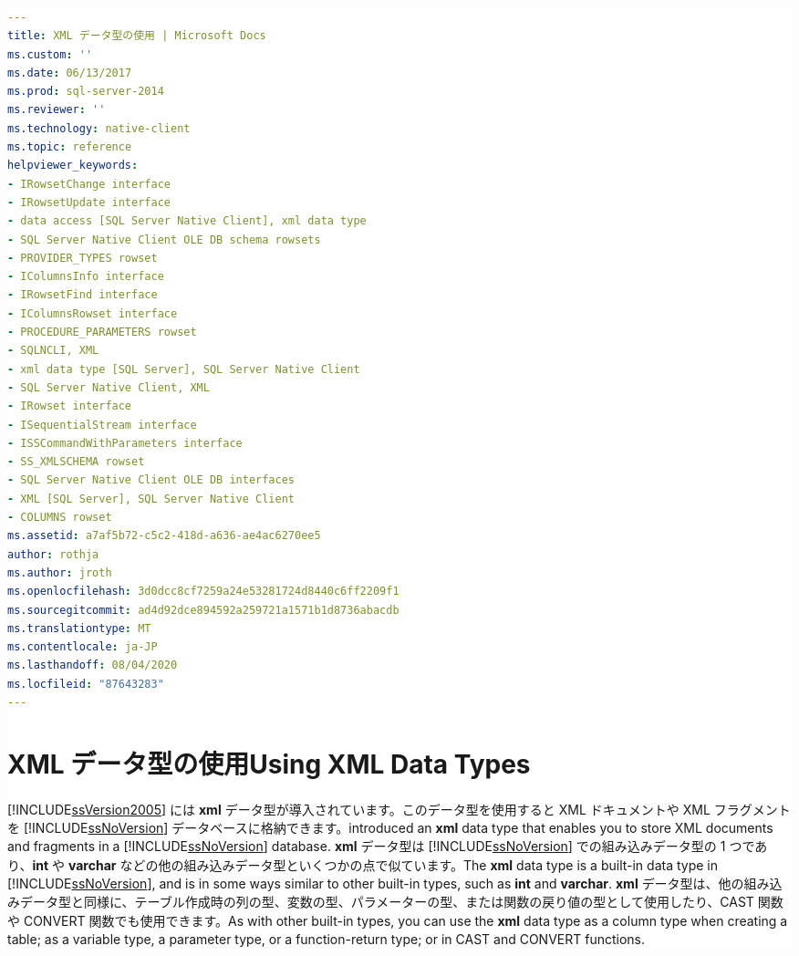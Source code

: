 ```yaml
---
title: XML データ型の使用 | Microsoft Docs
ms.custom: ''
ms.date: 06/13/2017
ms.prod: sql-server-2014
ms.reviewer: ''
ms.technology: native-client
ms.topic: reference
helpviewer_keywords:
- IRowsetChange interface
- IRowsetUpdate interface
- data access [SQL Server Native Client], xml data type
- SQL Server Native Client OLE DB schema rowsets
- PROVIDER_TYPES rowset
- IColumnsInfo interface
- IRowsetFind interface
- IColumnsRowset interface
- PROCEDURE_PARAMETERS rowset
- SQLNCLI, XML
- xml data type [SQL Server], SQL Server Native Client
- SQL Server Native Client, XML
- IRowset interface
- ISequentialStream interface
- ISSCommandWithParameters interface
- SS_XMLSCHEMA rowset
- SQL Server Native Client OLE DB interfaces
- XML [SQL Server], SQL Server Native Client
- COLUMNS rowset
ms.assetid: a7af5b72-c5c2-418d-a636-ae4ac6270ee5
author: rothja
ms.author: jroth
ms.openlocfilehash: 3d0dcc8cf7259a24e53281724d8440c6ff2209f1
ms.sourcegitcommit: ad4d92dce894592a259721a1571b1d8736abacdb
ms.translationtype: MT
ms.contentlocale: ja-JP
ms.lasthandoff: 08/04/2020
ms.locfileid: "87643283"
---
```

# <a name="using-xml-data-types"></a><span data-ttu-id="5b228-102">XML データ型の使用</span><span class="sxs-lookup"><span data-stu-id="5b228-102">Using XML Data Types</span></span>
  [!INCLUDE[ssVersion2005](../../../includes/ssversion2005-md.md)] <span data-ttu-id="5b228-103">には **xml** データ型が導入されています。このデータ型を使用すると XML ドキュメントや XML フラグメントを [!INCLUDE[ssNoVersion](../../../includes/ssnoversion-md.md)] データベースに格納できます。</span><span class="sxs-lookup"><span data-stu-id="5b228-103">introduced an **xml** data type that enables you to store XML documents and fragments in a [!INCLUDE[ssNoVersion](../../../includes/ssnoversion-md.md)] database.</span></span> <span data-ttu-id="5b228-104">**xml** データ型は [!INCLUDE[ssNoVersion](../../../includes/ssnoversion-md.md)] での組み込みデータ型の 1 つであり、**int** や **varchar** などの他の組み込みデータ型といくつかの点で似ています。</span><span class="sxs-lookup"><span data-stu-id="5b228-104">The **xml** data type is a built-in data type in [!INCLUDE[ssNoVersion](../../../includes/ssnoversion-md.md)], and is in some ways similar to other built-in types, such as **int** and **varchar**.</span></span> <span data-ttu-id="5b228-105">**xml** データ型は、他の組み込みデータ型と同様に、テーブル作成時の列の型、変数の型、パラメーターの型、または関数の戻り値の型として使用したり、CAST 関数や CONVERT 関数でも使用できます。</span><span class="sxs-lookup"><span data-stu-id="5b228-105">As with other built-in types, you can use the **xml** data type as a column type when creating a table; as a variable type, a parameter type, or a function-return type; or in CAST and CONVERT functions.</span></span>  
  